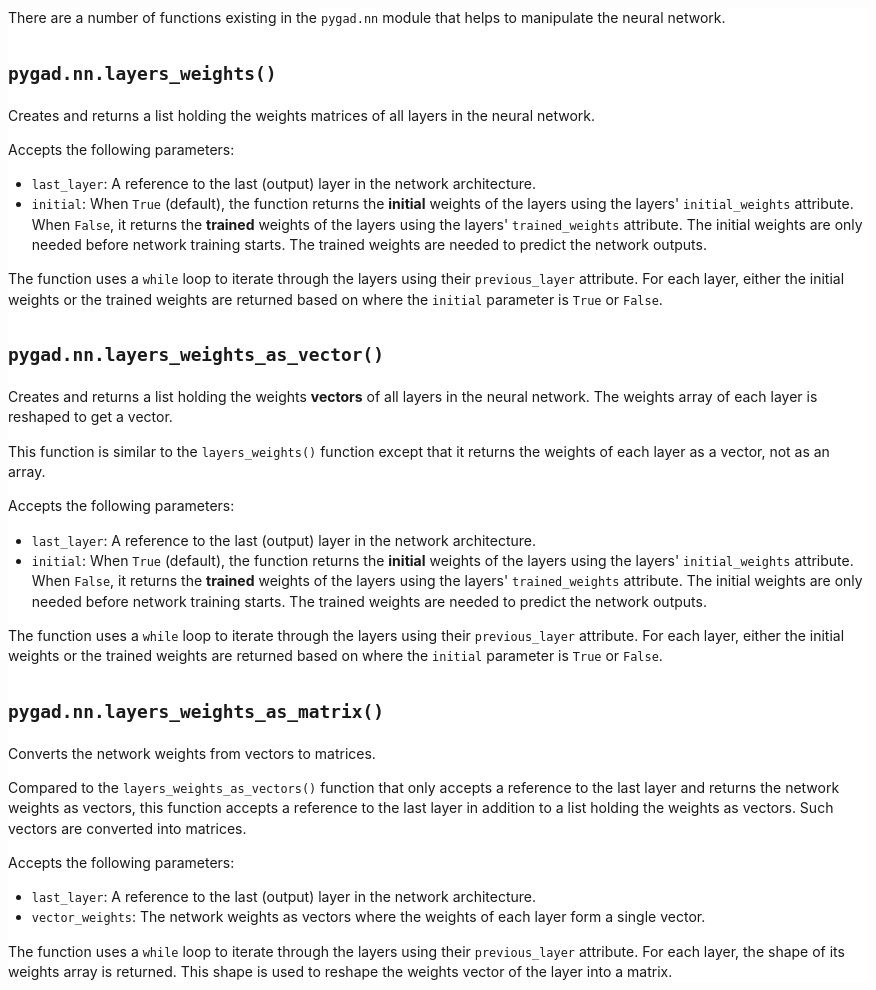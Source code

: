 There are a number of functions existing in the `pygad.nn` module that helps to manipulate the neural network.

## `pygad.nn.layers_weights()`

Creates and returns a list holding the weights matrices of all layers in the neural network.

Accepts the following parameters:

- `last_layer`: A reference to the last (output) layer in the network architecture.
- `initial`: When `True` (default), the function returns the **initial** weights of the layers using the layers' `initial_weights` attribute. When `False`, it returns the **trained** weights of the layers using the layers' `trained_weights` attribute. The initial weights are only needed before network training starts. The trained weights are needed to predict the network outputs.

The function uses a `while` loop to iterate through the layers using their `previous_layer` attribute. For each layer, either the initial weights or the trained weights are returned based on where the `initial` parameter is `True` or `False`.

## `pygad.nn.layers_weights_as_vector()`

Creates and returns a list holding the weights **vectors** of all layers in the neural network. The weights array of each layer is reshaped to get a vector.

This function is similar to the `layers_weights()` function except that it returns the weights of each layer as a vector, not as an array. 

Accepts the following parameters:

- `last_layer`: A reference to the last (output) layer in the network architecture.
- `initial`: When `True` (default), the function returns the **initial** weights of the layers using the layers' `initial_weights` attribute. When `False`, it returns the **trained** weights of the layers using the layers' `trained_weights` attribute. The initial weights are only needed before network training starts. The trained weights are needed to predict the network outputs.

The function uses a `while` loop to iterate through the layers using their `previous_layer` attribute. For each layer, either the initial weights or the trained weights are returned based on where the `initial` parameter is `True` or `False`.

## `pygad.nn.layers_weights_as_matrix()`

Converts the network weights from vectors to matrices.

Compared to the `layers_weights_as_vectors()` function that only accepts a reference to the last layer and returns the network weights as vectors, this function accepts a reference to the last layer in addition to a list holding the weights as vectors. Such vectors are converted into matrices.

Accepts the following parameters:

- `last_layer`: A reference to the last (output) layer in the network architecture.
- `vector_weights`: The network weights as vectors where the weights of each layer form a single vector.

The function uses a `while` loop to iterate through the layers using their `previous_layer` attribute. For each layer, the shape of its weights array is returned. This shape is used to reshape the weights vector of the layer into a matrix. 
